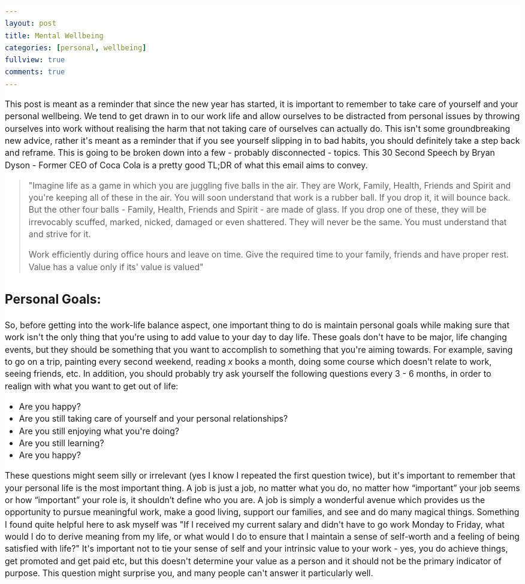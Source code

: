 ```yaml
---
layout: post
title: Mental Wellbeing
categories: [personal, wellbeing]
fullview: true
comments: true
---
```


This post is meant as a reminder that since the new year has started, it is important to remember to take care of yourself and your personal wellbeing. We tend to get drawn in to our work life and allow ourselves to be distracted from personal issues by throwing ourselves into work without realising the harm that not taking care of ourselves can actually do. This isn't some groundbreaking new advice, rather it's meant as a reminder that if you see yourself slipping in to bad habits, you should definitely take a step back and reframe. This is going to be broken down into a few - probably disconnected - topics. This 30 Second Speech by Bryan Dyson - Former CEO of Coca Cola is a pretty good TL;DR of what this email aims to convey.

> "Imagine life as a game in which you are juggling five balls in the air. They are Work, Family, Health, Friends and Spirit and you're keeping all of these in the air. You will soon understand that work is a rubber ball. If you drop it, it will bounce back. But the other four balls - Family, Health, Friends and Spirit - are made of glass. If you drop one of these, they will be irrevocably scuffed, marked, nicked, damaged or even shattered. They will never be the same. You must understand that and strive for it.
>
>Work efficiently during office hours and leave on time. Give the required time to your family, friends and have proper rest. Value has a value only if its' value is valued"

## Personal Goals:
So, before getting into the work-life balance aspect, one important thing to do is maintain personal goals while making sure that work isn't the only thing that you're using to add value to your day to day life. These goals don't have to be major, life changing events, but they should be something that you want to accomplish to something that you're aiming towards. For example, saving to go on a trip, painting every second weekend, reading *x* books a month, doing some course which doesn't relate to work, seeing friends, etc. In addition, you should probably try ask yourself the following questions every 3 - 6 months, in order to realign with what you want to get out of life:

* Are you happy?
* Are you still taking care of yourself and your personal relationships?
* Are you still enjoying what you're doing?
* Are you still learning?
* Are you happy?

These questions might seem silly or irrelevant (yes I know I repeated the first question twice), but it's important to remember that your personal life is the most important thing. A job is just a job, no matter what you do, no matter how “important” your job seems or how “important” your role is, it shouldn’t define who you are. A job is simply a wonderful avenue which provides us the opportunity to pursue meaningful work, make a good living, support our families, and see and do many magical things. Something I found quite helpful here to ask myself was "If I received my current salary and didn't have to go work Monday to Friday, what would I do to derive meaning from my life, or what would I do to ensure that I maintain a sense of self-worth and a feeling of being satisfied with life?" It's important not to tie your sense of self and your intrinsic value to your work - yes, you do achieve things, get promoted and get paid etc, but this doesn't determine your value as a person and it should not be the primary indicator of purpose. This question might surprise you, and many people can't answer it particularly well.
